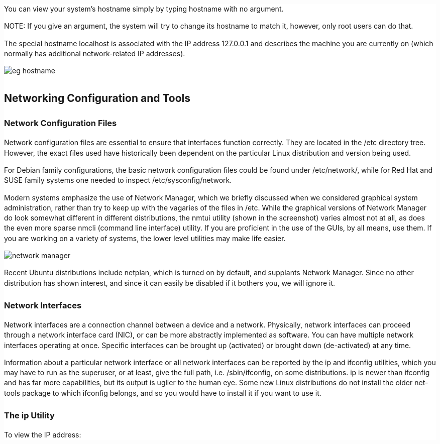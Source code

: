 You can view your system’s hostname simply by typing hostname with no argument.

NOTE: If you give an argument, the system will try to change its hostname to match it, however, only root users can do that.

The special hostname localhost is associated with the IP address 127.0.0.1 and describes the machine you are currently on (which normally has additional network-related IP addresses).

![eg hostname](https://courses.edx.org/assets/courseware/v1/c4e92d4d86a678c688c053c06672df41/asset-v1:LinuxFoundationX+LFS101x+2T2021+type@asset+block/LFS01_ch11_screen12.jpg)

## Networking Configuration and Tools ##

### Network Configuration Files ###

Network configuration files are essential to ensure that interfaces function correctly. They are located in the /etc directory tree. However, the exact files used have historically been dependent on the particular Linux distribution and version being used.

For Debian family configurations, the basic network configuration files could be found under /etc/network/, while for Red Hat and SUSE family systems one needed to inspect /etc/sysconfig/network.

Modern systems emphasize the use of Network Manager, which we briefly discussed when we considered graphical system administration, rather than try to keep up with the vagaries of the files in /etc. While the graphical versions of Network Manager do look somewhat different in different distributions, the nmtui utility (shown in the screenshot) varies almost not at all, as does the even more sparse nmcli (command line interface) utility. If you are proficient in the use of the GUIs, by all means, use them. If you are working on a variety of systems, the lower level utilities may make life easier.


![network manager](https://courses.edx.org/assets/courseware/v1/30ad387df9ee4d04b71b8a402855df8c/asset-v1:LinuxFoundationX+LFS101x+2T2021+type@asset+block/nmtui.png)

Recent Ubuntu distributions include netplan, which is turned on by default, and supplants Network Manager. Since no other distribution has shown interest, and since it can easily be disabled if it bothers you, we will ignore it.

### Network Interfaces ###

Network interfaces are a connection channel between a device and a network. Physically, network interfaces can proceed through a network interface card (NIC), or can be more abstractly implemented as software. You can have multiple network interfaces operating at once. Specific interfaces can be brought up (activated) or brought down (de-activated) at any time.

Information about a particular network interface or all network interfaces can be reported by the ip and ifconfig utilities, which you may have to run as the superuser, or at least, give the full path, i.e. /sbin/ifconfig, on some distributions. ip is newer than ifconfig and has far more capabilities, but its output is uglier to the human eye. Some new Linux distributions do not install the older net-tools package to which ifconfig belongs, and  so you would have to install it if you want to use it.


### The ip Utility ###

To view the IP address:

